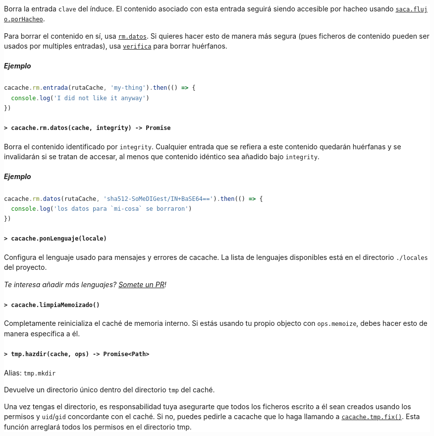 Borra la entrada `clave` del índuce. El contenido asociado con esta entrada
seguirá siendo accesible por hacheo usando
[`saca.flujo.porHacheo`](#get-stream).

Para borrar el contenido en sí, usa [`rm.datos`](#rm-content). Si quieres hacer
esto de manera más segura (pues ficheros de contenido pueden ser usados por
multiples entradas), usa [`verifica`](#verify) para borrar huérfanos.

##### Ejemplo

```javascript
cacache.rm.entrada(rutaCache, 'my-thing').then(() => {
  console.log('I did not like it anyway')
})
```

#### <a name="rm-content"></a> `> cacache.rm.datos(cache, integrity) -> Promise`

Borra el contenido identificado por `integrity`. Cualquier entrada que se
refiera a este contenido quedarán huérfanas y se invalidarán si se tratan de
accesar, al menos que contenido idéntico sea añadido bajo `integrity`.

##### Ejemplo

```javascript
cacache.rm.datos(rutaCache, 'sha512-SoMeDIGest/IN+BaSE64==').then(() => {
  console.log('los datos para `mi-cosa` se borraron')
})
```

#### <a name="set-locale"></a> `> cacache.ponLenguaje(locale)`

Configura el lenguaje usado para mensajes y errores de cacache. La lista de
lenguajes disponibles está en el directorio `./locales` del proyecto.

_Te interesa añadir más lenguajes? [Somete un PR](CONTRIBUTING.md)!_

#### <a name="clear-memoized"></a> `> cacache.limpiaMemoizado()`

Completamente reinicializa el caché de memoria interno. Si estás usando tu
propio objecto con `ops.memoize`, debes hacer esto de manera específica a él.

#### <a name="tmp-mkdir"></a> `> tmp.hazdir(cache, ops) -> Promise<Path>`

Alias: `tmp.mkdir`

Devuelve un directorio único dentro del directorio `tmp` del caché.

Una vez tengas el directorio, es responsabilidad tuya asegurarte que todos los
ficheros escrito a él sean creados usando los permisos y `uid`/`gid` concordante
con el caché. Si no, puedes pedirle a cacache que lo haga llamando a
[`cacache.tmp.fix()`](#tmp-fix). Esta función arreglará todos los permisos en el
directorio tmp.
